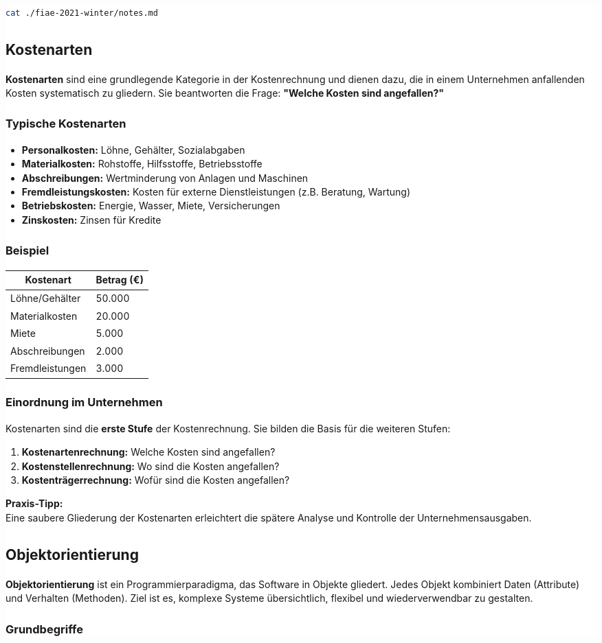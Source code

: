 ```bash
cat ./fiae-2021-winter/notes.md
```

## Kostenarten

**Kostenarten** sind eine grundlegende Kategorie in der Kostenrechnung und dienen dazu, die in einem Unternehmen anfallenden Kosten systematisch zu gliedern. Sie beantworten die Frage: **"Welche Kosten sind angefallen?"**

### Typische Kostenarten

- **Personalkosten:** Löhne, Gehälter, Sozialabgaben
- **Materialkosten:** Rohstoffe, Hilfsstoffe, Betriebsstoffe
- **Abschreibungen:** Wertminderung von Anlagen und Maschinen
- **Fremdleistungskosten:** Kosten für externe Dienstleistungen (z.B. Beratung, Wartung)
- **Betriebskosten:** Energie, Wasser, Miete, Versicherungen
- **Zinskosten:** Zinsen für Kredite

### Beispiel

| Kostenart         | Betrag (€) |
|-------------------|------------|
| Löhne/Gehälter    | 50.000     |
| Materialkosten    | 20.000     |
| Miete             | 5.000      |
| Abschreibungen    | 2.000      |
| Fremdleistungen   | 3.000      |

### Einordnung im Unternehmen

Kostenarten sind die **erste Stufe** der Kostenrechnung. Sie bilden die Basis für die weiteren Stufen:
1. **Kostenartenrechnung:** Welche Kosten sind angefallen?
2. **Kostenstellenrechnung:** Wo sind die Kosten angefallen?
3. **Kostenträgerrechnung:** Wofür sind die Kosten angefallen?

**Praxis-Tipp:**  
Eine saubere Gliederung der Kostenarten erleichtert die spätere Analyse und Kontrolle der Unternehmensausgaben.

## Objektorientierung

**Objektorientierung** ist ein Programmierparadigma, das Software in Objekte gliedert. Jedes Objekt kombiniert Daten (Attribute) und Verhalten (Methoden). Ziel ist es, komplexe Systeme übersichtlich, flexibel und wiederverwendbar zu gestalten.

### Grundbegriffe
